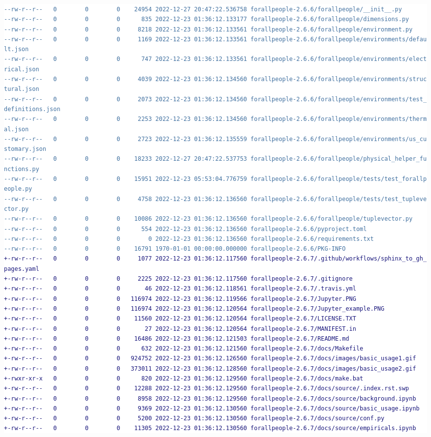 ```diff
--rw-r--r--   0        0        0    24954 2022-12-27 20:47:22.536758 forallpeople-2.6.6/forallpeople/__init__.py
--rw-r--r--   0        0        0      835 2022-12-23 01:36:12.133177 forallpeople-2.6.6/forallpeople/dimensions.py
--rw-r--r--   0        0        0     8218 2022-12-23 01:36:12.133561 forallpeople-2.6.6/forallpeople/environment.py
--rw-r--r--   0        0        0     1169 2022-12-23 01:36:12.133561 forallpeople-2.6.6/forallpeople/environments/default.json
--rw-r--r--   0        0        0      747 2022-12-23 01:36:12.133561 forallpeople-2.6.6/forallpeople/environments/electrical.json
--rw-r--r--   0        0        0     4039 2022-12-23 01:36:12.134560 forallpeople-2.6.6/forallpeople/environments/structural.json
--rw-r--r--   0        0        0     2073 2022-12-23 01:36:12.134560 forallpeople-2.6.6/forallpeople/environments/test_definitions.json
--rw-r--r--   0        0        0     2253 2022-12-23 01:36:12.134560 forallpeople-2.6.6/forallpeople/environments/thermal.json
--rw-r--r--   0        0        0     2723 2022-12-23 01:36:12.135559 forallpeople-2.6.6/forallpeople/environments/us_customary.json
--rw-r--r--   0        0        0    18233 2022-12-27 20:47:22.537753 forallpeople-2.6.6/forallpeople/physical_helper_functions.py
--rw-r--r--   0        0        0    15951 2022-12-23 05:53:04.776759 forallpeople-2.6.6/forallpeople/tests/test_forallpeople.py
--rw-r--r--   0        0        0     4758 2022-12-23 01:36:12.136560 forallpeople-2.6.6/forallpeople/tests/test_tuplevector.py
--rw-r--r--   0        0        0    10086 2022-12-23 01:36:12.136560 forallpeople-2.6.6/forallpeople/tuplevector.py
--rw-r--r--   0        0        0      554 2022-12-23 01:36:12.136560 forallpeople-2.6.6/pyproject.toml
--rw-r--r--   0        0        0        0 2022-12-23 01:36:12.136560 forallpeople-2.6.6/requirements.txt
--rw-r--r--   0        0        0    16791 1970-01-01 00:00:00.000000 forallpeople-2.6.6/PKG-INFO
+-rw-r--r--   0        0        0     1077 2022-12-23 01:36:12.117560 forallpeople-2.6.7/.github/workflows/sphinx_to_gh_pages.yaml
+-rw-r--r--   0        0        0     2225 2022-12-23 01:36:12.117560 forallpeople-2.6.7/.gitignore
+-rw-r--r--   0        0        0       46 2022-12-23 01:36:12.118561 forallpeople-2.6.7/.travis.yml
+-rw-r--r--   0        0        0   116974 2022-12-23 01:36:12.119566 forallpeople-2.6.7/Jupyter.PNG
+-rw-r--r--   0        0        0   116974 2022-12-23 01:36:12.120564 forallpeople-2.6.7/Jupyter_example.PNG
+-rw-r--r--   0        0        0    11560 2022-12-23 01:36:12.120564 forallpeople-2.6.7/LICENSE.TXT
+-rw-r--r--   0        0        0       27 2022-12-23 01:36:12.120564 forallpeople-2.6.7/MANIFEST.in
+-rw-r--r--   0        0        0    16486 2022-12-23 01:36:12.121503 forallpeople-2.6.7/README.md
+-rw-r--r--   0        0        0      632 2022-12-23 01:36:12.121560 forallpeople-2.6.7/docs/Makefile
+-rw-r--r--   0        0        0   924752 2022-12-23 01:36:12.126560 forallpeople-2.6.7/docs/images/basic_usage1.gif
+-rw-r--r--   0        0        0   373011 2022-12-23 01:36:12.128560 forallpeople-2.6.7/docs/images/basic_usage2.gif
+-rwxr-xr-x   0        0        0      820 2022-12-23 01:36:12.129560 forallpeople-2.6.7/docs/make.bat
+-rw-r--r--   0        0        0    12288 2022-12-23 01:36:12.129560 forallpeople-2.6.7/docs/source/.index.rst.swp
+-rw-r--r--   0        0        0     8958 2022-12-23 01:36:12.129560 forallpeople-2.6.7/docs/source/background.ipynb
+-rw-r--r--   0        0        0     9369 2022-12-23 01:36:12.130560 forallpeople-2.6.7/docs/source/basic_usage.ipynb
+-rw-r--r--   0        0        0     5200 2022-12-23 01:36:12.130560 forallpeople-2.6.7/docs/source/conf.py
+-rw-r--r--   0        0        0    11305 2022-12-23 01:36:12.130560 forallpeople-2.6.7/docs/source/empiricals.ipynb
```